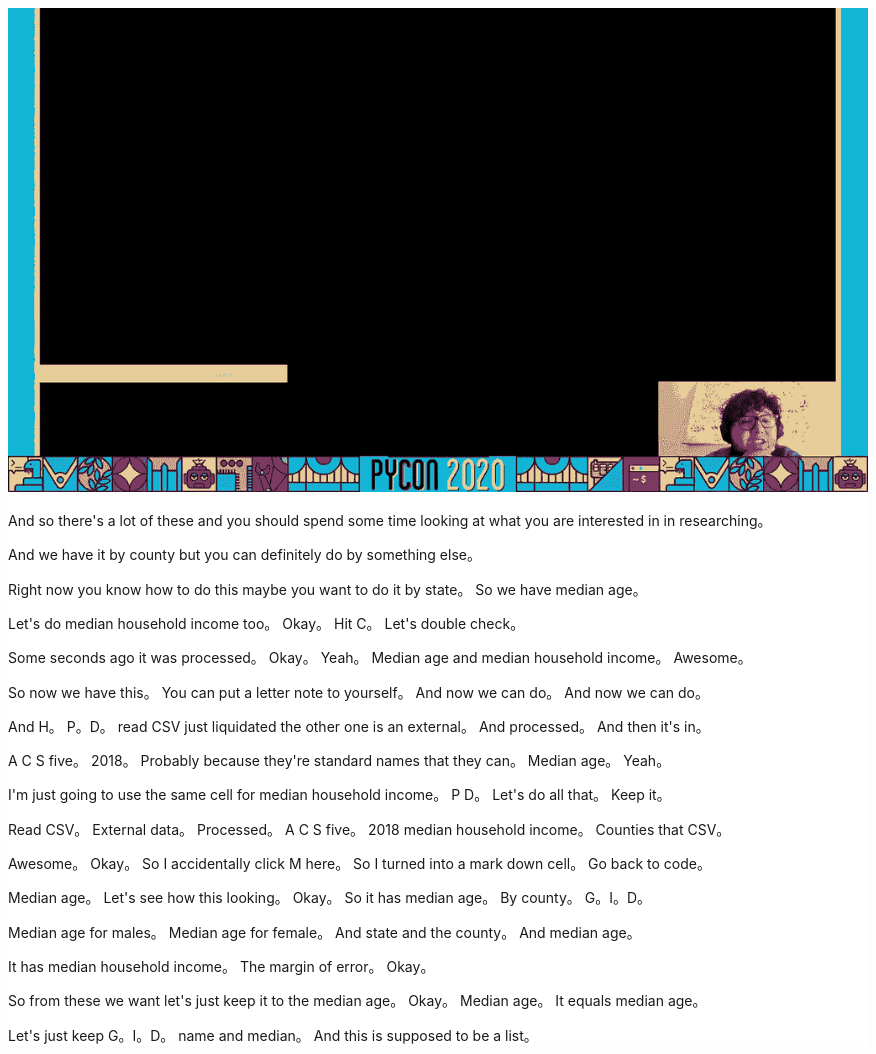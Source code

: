 ![](img/3d542d062784efc24cd1e1e82252239d_26.png)

 And so there's a lot of these and you should spend some time looking at what you are interested in in researching。

 And we have it by county but you can definitely do by something else。

 Right now you know how to do this maybe you want to do it by state。 So we have median age。

 Let's do median household income too。 Okay。 Hit C。 Let's double check。

 Some seconds ago it was processed。 Okay。 Yeah。 Median age and median household income。 Awesome。

 So now we have this。 You can put a letter note to yourself。 And now we can do。 And now we can do。

 And H。 P。D。 read CSV just liquidated the other one is an external。 And processed。 And then it's in。

 A C S five。 2018。 Probably because they're standard names that they can。 Median age。 Yeah。

 I'm just going to use the same cell for median household income。 P D。 Let's do all that。 Keep it。

 Read CSV。 External data。 Processed。 A C S five。 2018 median household income。 Counties that CSV。

 Awesome。 Okay。 So I accidentally click M here。 So I turned into a mark down cell。 Go back to code。

 Median age。 Let's see how this looking。 Okay。 So it has median age。 By county。 G。I。D。

 Median age for males。 Median age for female。 And state and the county。 And median age。

 It has median household income。 The margin of error。 Okay。

 So from these we want let's just keep it to the median age。 Okay。 Median age。 It equals median age。

 Let's just keep G。I。D。 name and median。 And this is supposed to be a list。
